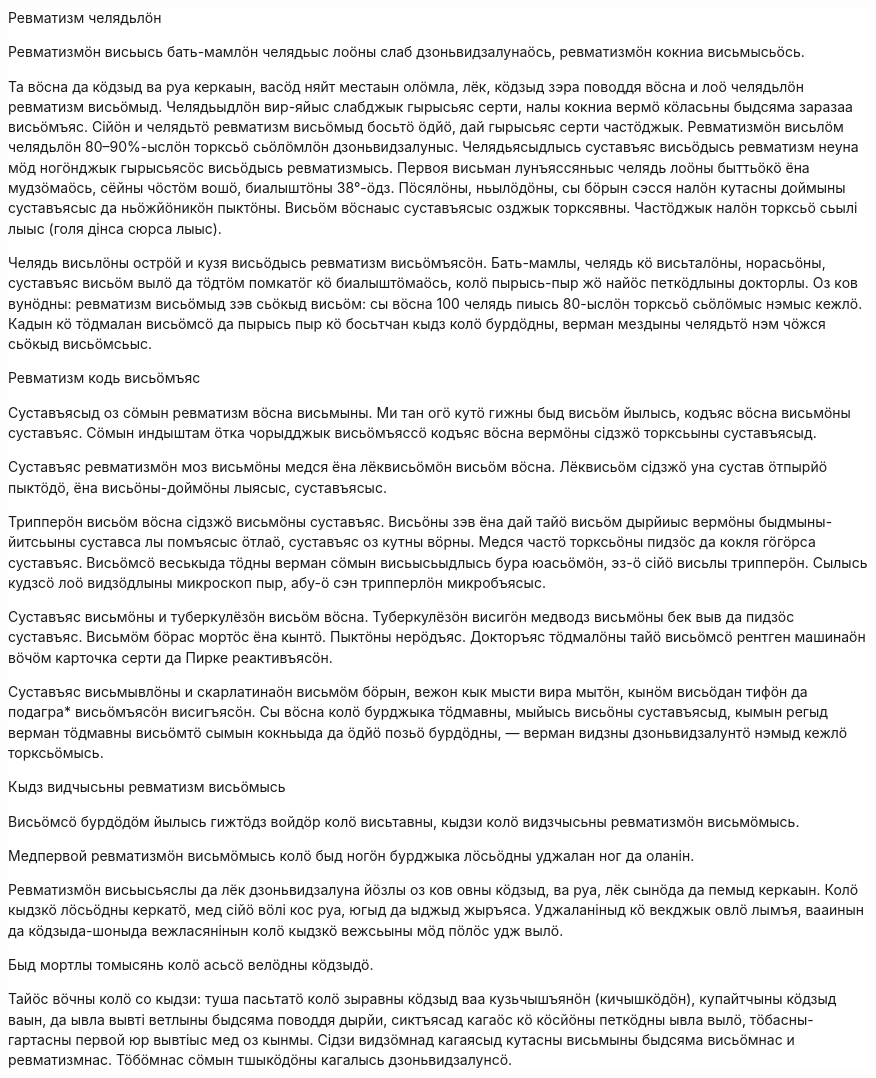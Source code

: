 Ревматизм челядьлӧн

Ревматизмӧн висьысь бать-мамлӧн челядьыс лоӧны слаб дзоньвидзалунаӧсь, ревматизмӧн кокниа висьмысьӧсь.

Та вӧсна да кӧдзыд ва руа керкаын, васӧд няйт местаын олӧмла, лёк, кӧдзыд зэра поводдя вӧсна и лоӧ челядьлӧн ревматизм висьӧмыд. Челядьыдлӧн вир-яйыс слабджык гырысьяс серти, налы кокниа вермӧ кӧласьны быдсяма заразаа висьӧмъяс. Сійӧн и челядьтӧ ревматизм висьӧмыд босьтӧ ӧдйӧ, дай гырысьяс серти частӧджык. Ревматизмӧн висьлӧм челядьлӧн 80–90%-ыслӧн торксьӧ сьӧлӧмлӧн дзоньвидзалуныс. Челядьясыдлысь суставъяс висьӧдысь ревматизм неуна мӧд ногӧнджык гырысьясӧс висьӧдысь ревматизмысь. Первоя висьман лунъяссяньыс челядь лоӧны быттьӧкӧ ёна мудзӧмаӧсь, сёйны чӧстӧм вошӧ, биалыштӧны 38°-ӧдз. Пӧсялӧны, ньылӧдӧны, сы бӧрын сэсся налӧн кутасны доймыны суставъясыс да ньӧжйӧникӧн пыктӧны. Висьӧм вӧснаыс суставъясыс озджык торксявны. Частӧджык налӧн торксьӧ сьылі лыыс (голя дінса сюрса лыыс).

Челядь висьлӧны острӧй и кузя висьӧдысь ревматизм висьӧмъясӧн. Бать-мамлы, челядь кӧ висьталӧны, норасьӧны, суставъяс висьӧм вылӧ да тӧдтӧм помкатӧг кӧ биалыштӧмаӧсь, колӧ пырысь-пыр жӧ найӧс петкӧдлыны докторлы. Оз ков вунӧдны: ревматизм висьӧмыд зэв сьӧкыд висьӧм: сы вӧсна 100 челядь пиысь 80-ыслӧн торксьӧ сьӧлӧмыс нэмыс кежлӧ. Кадын кӧ тӧдмалан висьӧмсӧ да пырысь пыр кӧ босьтчан кыдз колӧ бурдӧдны, верман мездыны челядьтӧ нэм чӧжся сьӧкыд висьӧмсьыс.

Ревматизм кодь висьӧмъяс

Суставъясыд оз сӧмын ревматизм вӧсна висьмыны. Ми тан огӧ кутӧ гижны быд висьӧм йылысь, кодъяс вӧсна висьмӧны суставъяс. Сӧмын индыштам ӧтка чорыдджык висьӧмъяссӧ кодъяс вӧсна вермӧны сідзжӧ торксьыны суставъясыд.

Суставъяс ревматизмӧн моз висьмӧны медся ёна лёквисьӧмӧн висьӧм вӧсна. Лёквисьӧм сідзжӧ уна сустав ӧтпырйӧ пыктӧдӧ, ёна висьӧны-доймӧны лыясыс, суставъясыс.

Трипперӧн висьӧм вӧсна сідзжӧ висьмӧны суставъяс. Висьӧны зэв ёна дай тайӧ висьӧм дырйиыс вермӧны быдмыны-йитсьыны суставса лы помъясыс ӧтлаӧ, суставъяс оз кутны вӧрны. Медся частӧ торксьӧны пидзӧс да кокля гӧгӧрса суставъяс. Висьӧмсӧ веськыда тӧдны верман сӧмын висьысьыдлысь бура юасьӧмӧн, эз-ӧ сійӧ висьлы трипперӧн. Сылысь кудзсӧ лоӧ видзӧдлыны микроскоп пыр, абу-ӧ сэн трипперлӧн микробъясыс.

Суставъяс висьмӧны и туберкулёзӧн висьӧм вӧсна. Туберкулёзӧн висигӧн медводз висьмӧны бек выв да пидзӧс суставъяс. Висьмӧм бӧрас мортӧс ёна кынтӧ. Пыктӧны нерӧдъяс. Докторъяс тӧдмалӧны тайӧ висьӧмсӧ рентген машинаӧн вӧчӧм карточка серти да Пирке реактивъясӧн.

Суставъяс висьмывлӧны и скарлатинаӧн висьмӧм бӧрын, вежон кык мысти вира мытӧн, кынӧм висьӧдан тифӧн да подагра* висьӧмъясӧн висигъясӧн. Сы вӧсна колӧ бурджыка тӧдмавны, мыйысь висьӧны суставъясыд, кымын регыд верман тӧдмавны висьӧмтӧ сымын кокньыда да ӧдйӧ позьӧ бурдӧдны, — верман видзны дзоньвидзалунтӧ нэмыд кежлӧ торксьӧмысь.

Кыдз видчысьны ревматизм висьӧмысь

Висьӧмсӧ бурдӧдӧм йылысь гижтӧдз войдӧр колӧ висьтавны, кыдзи колӧ видзчысьны ревматизмӧн висьмӧмысь.

Медпервой ревматизмӧн висьмӧмысь колӧ быд ногӧн бурджыка лӧсьӧдны уджалан ног да оланін.

Ревматизмӧн висьысьяслы да лёк дзоньвидзалуна йӧзлы оз ков овны кӧдзыд, ва руа, лёк сынӧда да пемыд керкаын. Колӧ кыдзкӧ лӧсьӧдны керкатӧ, мед сійӧ вӧлі кос руа, югыд да ыджыд жыръяса. Уджаланіныд кӧ векджык овлӧ лымъя, вааинын да кӧдзыда-шоныда вежласянінын колӧ кыдзкӧ вежсьыны мӧд пӧлӧс удж вылӧ.

Быд мортлы томысянь колӧ асьсӧ велӧдны кӧдзыдӧ.

Тайӧс вӧчны колӧ со кыдзи: туша пасьтатӧ колӧ зыравны кӧдзыд ваа кузьчышъянӧн (кичышкӧдӧн), купайтчыны кӧдзыд ваын, да ывла вывті ветлыны быдсяма поводдя дырйи, сиктъясад кагаӧс кӧ кӧсйӧны петкӧдны ывла вылӧ, тӧбасны-гартасны первой юр вывтіыс мед оз кынмы. Сідзи видзӧмнад кагаясыд кутасны висьмыны быдсяма висьӧмнас и ревматизмнас. Тӧбӧмнас сӧмын тшыкӧдӧны кагалысь дзоньвидзалунсӧ.
